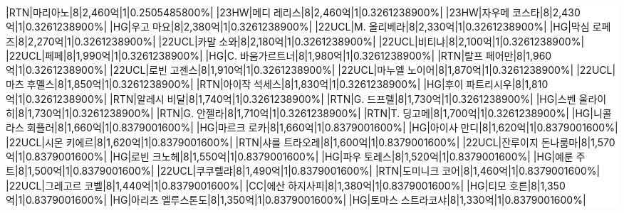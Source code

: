 |RTN|마리아노|8|2,460억|1|0.2505485800%|
|23HW|메디 레리스|8|2,460억|1|0.3261238900%|
|23HW|자우메 코스타|8|2,430억|1|0.3261238900%|
|HG|우고 마요|8|2,380억|1|0.3261238900%|
|22UCL|M. 올리베라|8|2,330억|1|0.3261238900%|
|HG|막심 로페즈|8|2,270억|1|0.3261238900%|
|22UCL|카말 소와|8|2,180억|1|0.3261238900%|
|22UCL|비티냐|8|2,100억|1|0.3261238900%|
|22UCL|페페|8|1,990억|1|0.3261238900%|
|HG|C. 바움가르트너|8|1,980억|1|0.3261238900%|
|RTN|랄프 페어만|8|1,960억|1|0.3261238900%|
|22UCL|로빈 고젠스|8|1,910억|1|0.3261238900%|
|22UCL|마누엘 노이어|8|1,870억|1|0.3261238900%|
|22UCL|마츠 후멜스|8|1,850억|1|0.3261238900%|
|RTN|아이작 석세스|8|1,830억|1|0.3261238900%|
|HG|후이 파트리시우|8|1,810억|1|0.3261238900%|
|RTN|알레시 비달|8|1,740억|1|0.3261238900%|
|RTN|G. 드프렐|8|1,730억|1|0.3261238900%|
|HG|스벤 울라이히|8|1,730억|1|0.3261238900%|
|RTN|G. 안젤라|8|1,710억|1|0.3261238900%|
|RTN|T. 딩고메|8|1,700억|1|0.3261238900%|
|HG|니콜라스 회플러|8|1,660억|1|0.8379001600%|
|HG|마르크 로카|8|1,660억|1|0.8379001600%|
|HG|아이사 만디|8|1,620억|1|0.8379001600%|
|22UCL|시몬 키에르|8|1,620억|1|0.8379001600%|
|RTN|샤를 트라오레|8|1,600억|1|0.8379001600%|
|22UCL|잔루이지 돈나룸마|8|1,570억|1|0.8379001600%|
|HG|로빈 크노헤|8|1,550억|1|0.8379001600%|
|HG|파우 토레스|8|1,520억|1|0.8379001600%|
|HG|예룬 주트|8|1,500억|1|0.8379001600%|
|22UCL|쿠쿠렐랴|8|1,490억|1|0.8379001600%|
|RTN|도미니크 코어|8|1,460억|1|0.8379001600%|
|22UCL|그레고르 코벨|8|1,440억|1|0.8379001600%|
|CC|에산 하지사피|8|1,380억|1|0.8379001600%|
|HG|티모 호른|8|1,350억|1|0.8379001600%|
|HG|아리츠 엘루스톤도|8|1,350억|1|0.8379001600%|
|HG|토마스 스트라코샤|8|1,330억|1|0.8379001600%|